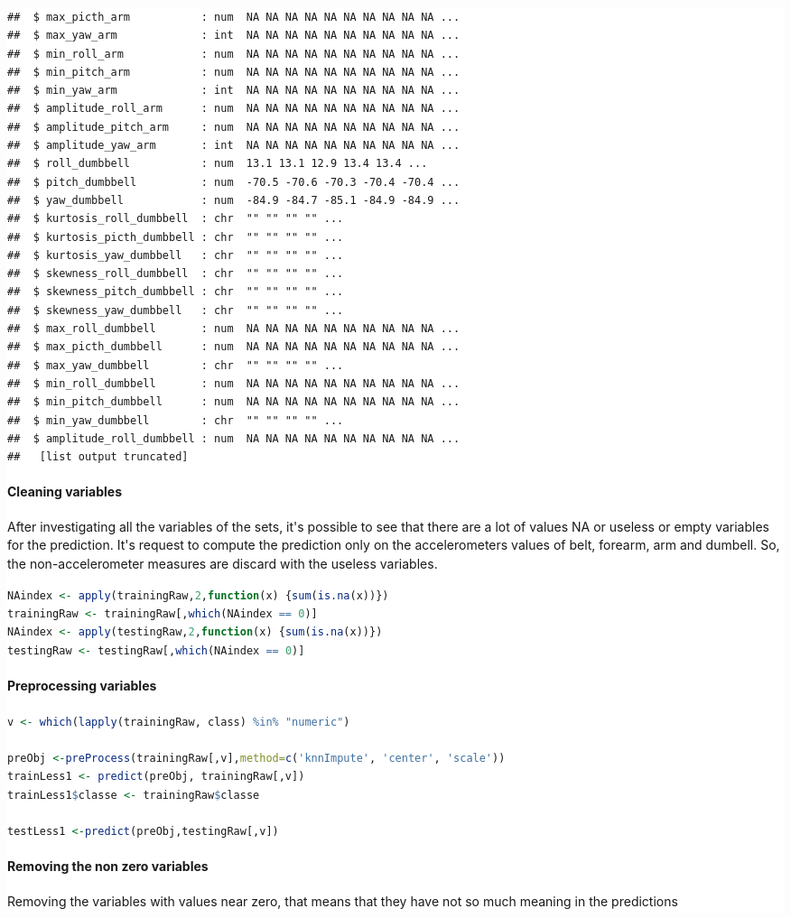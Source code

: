 ```
##  $ max_picth_arm           : num  NA NA NA NA NA NA NA NA NA NA ...
##  $ max_yaw_arm             : int  NA NA NA NA NA NA NA NA NA NA ...
##  $ min_roll_arm            : num  NA NA NA NA NA NA NA NA NA NA ...
##  $ min_pitch_arm           : num  NA NA NA NA NA NA NA NA NA NA ...
##  $ min_yaw_arm             : int  NA NA NA NA NA NA NA NA NA NA ...
##  $ amplitude_roll_arm      : num  NA NA NA NA NA NA NA NA NA NA ...
##  $ amplitude_pitch_arm     : num  NA NA NA NA NA NA NA NA NA NA ...
##  $ amplitude_yaw_arm       : int  NA NA NA NA NA NA NA NA NA NA ...
##  $ roll_dumbbell           : num  13.1 13.1 12.9 13.4 13.4 ...
##  $ pitch_dumbbell          : num  -70.5 -70.6 -70.3 -70.4 -70.4 ...
##  $ yaw_dumbbell            : num  -84.9 -84.7 -85.1 -84.9 -84.9 ...
##  $ kurtosis_roll_dumbbell  : chr  "" "" "" "" ...
##  $ kurtosis_picth_dumbbell : chr  "" "" "" "" ...
##  $ kurtosis_yaw_dumbbell   : chr  "" "" "" "" ...
##  $ skewness_roll_dumbbell  : chr  "" "" "" "" ...
##  $ skewness_pitch_dumbbell : chr  "" "" "" "" ...
##  $ skewness_yaw_dumbbell   : chr  "" "" "" "" ...
##  $ max_roll_dumbbell       : num  NA NA NA NA NA NA NA NA NA NA ...
##  $ max_picth_dumbbell      : num  NA NA NA NA NA NA NA NA NA NA ...
##  $ max_yaw_dumbbell        : chr  "" "" "" "" ...
##  $ min_roll_dumbbell       : num  NA NA NA NA NA NA NA NA NA NA ...
##  $ min_pitch_dumbbell      : num  NA NA NA NA NA NA NA NA NA NA ...
##  $ min_yaw_dumbbell        : chr  "" "" "" "" ...
##  $ amplitude_roll_dumbbell : num  NA NA NA NA NA NA NA NA NA NA ...
##   [list output truncated]
```

#### Cleaning variables
After investigating all the variables of the sets, it's possible to see that there are a lot of values NA or useless or empty variables for the prediction. It's request to compute the prediction only on the accelerometers values of belt, forearm, arm and dumbell. So, the non-accelerometer measures are discard with the useless variables.


```r
NAindex <- apply(trainingRaw,2,function(x) {sum(is.na(x))}) 
trainingRaw <- trainingRaw[,which(NAindex == 0)]
NAindex <- apply(testingRaw,2,function(x) {sum(is.na(x))}) 
testingRaw <- testingRaw[,which(NAindex == 0)]
```
#### Preprocessing variables

```r
v <- which(lapply(trainingRaw, class) %in% "numeric")

preObj <-preProcess(trainingRaw[,v],method=c('knnImpute', 'center', 'scale'))
trainLess1 <- predict(preObj, trainingRaw[,v])
trainLess1$classe <- trainingRaw$classe

testLess1 <-predict(preObj,testingRaw[,v])
```
#### Removing the non zero variables
Removing the variables with values near zero, that means that they have not so much meaning in the predictions
